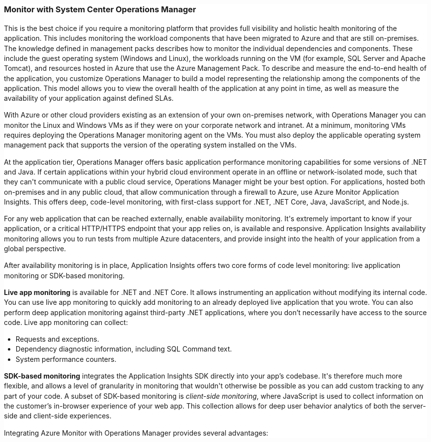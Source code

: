 ### Monitor with System Center Operations Manager

This is the best choice if you require a monitoring platform that provides full visibility and holistic health monitoring of the application. This includes monitoring the workload components that have been migrated to Azure and that are still on-premises. The knowledge defined in management packs describes how to monitor the individual dependencies and components. These include the guest operating system (Windows and Linux), the workloads running on the VM (for example, SQL Server and Apache Tomcat), and resources hosted in Azure that use the Azure Management Pack. To describe and measure the end-to-end health of the application, you customize Operations Manager to build a model representing the relationship among the components of the application. This model allows you to view the overall health of the application at any point in time, as well as measure the availability of your application against defined SLAs.

With Azure or other cloud providers existing as an extension of your own on-premises network, with Operations Manager you can monitor the Linux and Windows VMs as if they were on your corporate network and intranet. At a minimum, monitoring VMs requires deploying the Operations Manager monitoring agent on the VMs. You must also deploy the applicable operating system management pack that supports the version of the operating system installed on the VMs.  

At the application tier, Operations Manager offers basic application performance monitoring capabilities for some versions of .NET and Java. If certain applications within your hybrid cloud environment operate in an offline or network-isolated mode, such that they can't communicate with a public cloud service, Operations Manager might be your best option. For applications, hosted both on-premises and in any public cloud, that allow communication through a firewall to Azure, use Azure Monitor Application Insights. This offers deep, code-level monitoring, with first-class support for .NET, .NET Core, Java, JavaScript, and Node.js.

For any web application that can be reached externally, enable availability monitoring. It's extremely important to know if your application, or a critical HTTP/HTTPS endpoint that your app relies on, is available and responsive. Application Insights availability monitoring allows you to run tests from multiple Azure datacenters, and provide insight into the health of your application from a global perspective.

After availability monitoring is in place, Application Insights offers two core forms of code level monitoring: live application monitoring or SDK-based monitoring.

**Live app monitoring** is available for .NET and .NET Core. It allows instrumenting an application without modifying its internal code. You can use live app monitoring to quickly add monitoring to an already deployed live application that you wrote. You can also perform deep application monitoring against third-party .NET applications, where you don’t necessarily have access to the source code. Live app monitoring can collect: 

* Requests and exceptions.
* Dependency diagnostic information, including SQL Command text.
* System performance counters.

**SDK-based monitoring** integrates the Application Insights SDK directly into your app’s codebase. It's therefore much more flexible, and allows a level of granularity in monitoring that wouldn't otherwise be possible as you can add custom tracking to any part of your code.  A subset of SDK-based monitoring is *client-side monitoring*, where JavaScript is used to collect information on the customer’s in-browser experience of your web app. This collection allows for deep user behavior analytics of both the server-side and client-side experiences.

Integrating Azure Monitor with Operations Manager provides several advantages:
